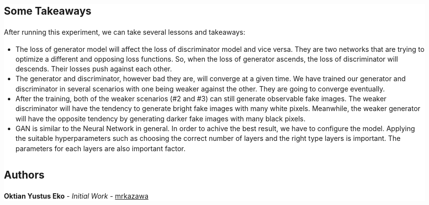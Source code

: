 ## Some Takeaways

After running this experiment, we can take several lessons and takeaways:

* The loss of generator model will affect the loss of discriminator model and vice versa. They are two networks that are trying to optimize a different and opposing loss functions. So, when the loss of generator ascends, the loss of discriminator will descends. Their losses push against each other.
* The generator and discriminator, however bad they are, will converge at a given time. We have trained our generator and discriminator in several scenarios with one being weaker against the other. They are going to converge eventually.
* After the training, both of the weaker scenarios (#2 and #3) can still generate observable fake images. The weaker discriminator will have the tendency to generate bright fake images with many white pixels. Meanwhile, the weaker generator will have the opposite tendency by generating darker fake images with many black pixels.
* GAN is similar to the Neural Network in general. In order to achive the best result, we have to configure the model. Applying the suitable hyperparameters such as choosing the correct number of layers and the right type layers is important. The parameters for each layers are also important factor.

## Authors

**Oktian Yustus Eko** - *Initial Work* - [mrkazawa](https://github.com/mrkazawa)